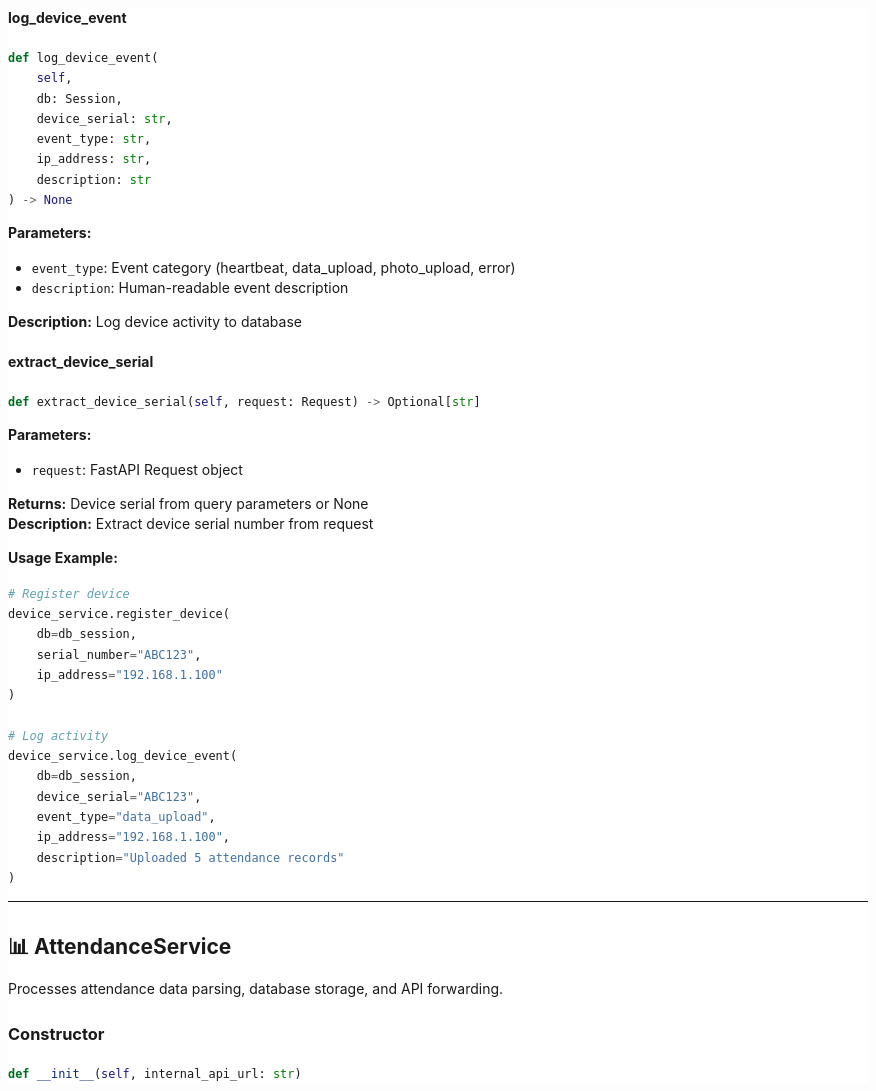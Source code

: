 #### log_device_event
```python
def log_device_event(
    self,
    db: Session,
    device_serial: str,
    event_type: str,
    ip_address: str,
    description: str
) -> None
```
**Parameters:**
- `event_type`: Event category (heartbeat, data_upload, photo_upload, error)
- `description`: Human-readable event description

**Description:** Log device activity to database

#### extract_device_serial  
```python
def extract_device_serial(self, request: Request) -> Optional[str]
```
**Parameters:**
- `request`: FastAPI Request object

**Returns:** Device serial from query parameters or None  
**Description:** Extract device serial number from request

**Usage Example:**
```python
# Register device
device_service.register_device(
    db=db_session,
    serial_number="ABC123",
    ip_address="192.168.1.100"
)

# Log activity
device_service.log_device_event(
    db=db_session,
    device_serial="ABC123", 
    event_type="data_upload",
    ip_address="192.168.1.100",
    description="Uploaded 5 attendance records"
)
```

---

## 📊 AttendanceService

Processes attendance data parsing, database storage, and API forwarding.

### Constructor
```python
def __init__(self, internal_api_url: str)
```
